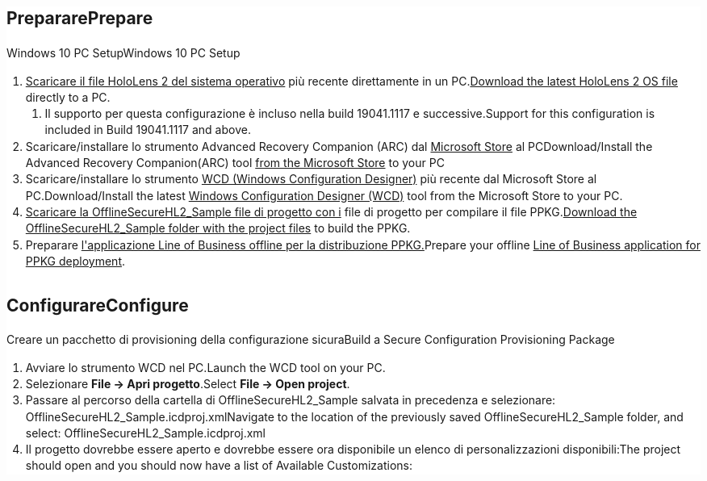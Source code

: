 ## <a name="prepare"></a><span data-ttu-id="6bb2f-112">Preparare</span><span class="sxs-lookup"><span data-stu-id="6bb2f-112">Prepare</span></span>

<span data-ttu-id="6bb2f-113">Windows 10 PC Setup</span><span class="sxs-lookup"><span data-stu-id="6bb2f-113">Windows 10 PC Setup</span></span>
1. <span data-ttu-id="6bb2f-114">[Scaricare il file HoloLens 2 del sistema operativo](https://aka.ms/hololens2download) più recente direttamente in un PC.</span><span class="sxs-lookup"><span data-stu-id="6bb2f-114">[Download the latest HoloLens 2 OS file](https://aka.ms/hololens2download) directly to a PC.</span></span> 
   1. <span data-ttu-id="6bb2f-115">Il supporto per questa configurazione è incluso nella build 19041.1117 e successive.</span><span class="sxs-lookup"><span data-stu-id="6bb2f-115">Support for this configuration is included in Build 19041.1117 and above.</span></span>
1. <span data-ttu-id="6bb2f-116">Scaricare/installare lo strumento Advanced Recovery Companion (ARC) dal [Microsoft Store](https://www.microsoft.com/store/productId/9P74Z35SFRS8) al PC</span><span class="sxs-lookup"><span data-stu-id="6bb2f-116">Download/Install the Advanced Recovery Companion(ARC) tool [from the Microsoft Store](https://www.microsoft.com/store/productId/9P74Z35SFRS8) to your PC</span></span>
1. <span data-ttu-id="6bb2f-117">Scaricare/installare lo strumento [WCD (Windows Configuration Designer)](https://www.microsoft.com/p/windows-configuration-designer/9nblggh4tx22?activetab=pivot:overviewtab) più recente dal Microsoft Store al PC.</span><span class="sxs-lookup"><span data-stu-id="6bb2f-117">Download/Install the latest [Windows Configuration Designer (WCD)](https://www.microsoft.com/p/windows-configuration-designer/9nblggh4tx22?activetab=pivot:overviewtab) tool from the Microsoft Store to your PC.</span></span>
1. <span data-ttu-id="6bb2f-118">[Scaricare la OfflineSecureHL2_Sample file di progetto con i](https://aka.ms/HoloLensDocs-SecureOfflineSample) file di progetto per compilare il file PPKG.</span><span class="sxs-lookup"><span data-stu-id="6bb2f-118">[Download the OfflineSecureHL2_Sample folder with the project files](https://aka.ms/HoloLensDocs-SecureOfflineSample) to build the PPKG.</span></span>
1. <span data-ttu-id="6bb2f-119">Preparare [l'applicazione Line of Business offline per la distribuzione PPKG.](app-deploy-provisioning-package.md)</span><span class="sxs-lookup"><span data-stu-id="6bb2f-119">Prepare your offline [Line of Business application for PPKG deployment](app-deploy-provisioning-package.md).</span></span> 


## <a name="configure"></a><span data-ttu-id="6bb2f-120">Configurare</span><span class="sxs-lookup"><span data-stu-id="6bb2f-120">Configure</span></span>

<span data-ttu-id="6bb2f-121">Creare un pacchetto di provisioning della configurazione sicura</span><span class="sxs-lookup"><span data-stu-id="6bb2f-121">Build a Secure Configuration Provisioning Package</span></span>

1. <span data-ttu-id="6bb2f-122">Avviare lo strumento WCD nel PC.</span><span class="sxs-lookup"><span data-stu-id="6bb2f-122">Launch the WCD tool on your PC.</span></span>
1. <span data-ttu-id="6bb2f-123">Selezionare **File -> Apri progetto**.</span><span class="sxs-lookup"><span data-stu-id="6bb2f-123">Select **File -> Open project**.</span></span>
  1. <span data-ttu-id="6bb2f-124">Passare al percorso della cartella di OfflineSecureHL2_Sample salvata in precedenza e selezionare: OfflineSecureHL2_Sample.icdproj.xml</span><span class="sxs-lookup"><span data-stu-id="6bb2f-124">Navigate to the location of the previously saved OfflineSecureHL2_Sample folder, and select: OfflineSecureHL2_Sample.icdproj.xml</span></span>
1. <span data-ttu-id="6bb2f-125">Il progetto dovrebbe essere aperto e dovrebbe essere ora disponibile un elenco di personalizzazioni disponibili:</span><span class="sxs-lookup"><span data-stu-id="6bb2f-125">The project should open and you should now have a list of Available Customizations:</span></span>
